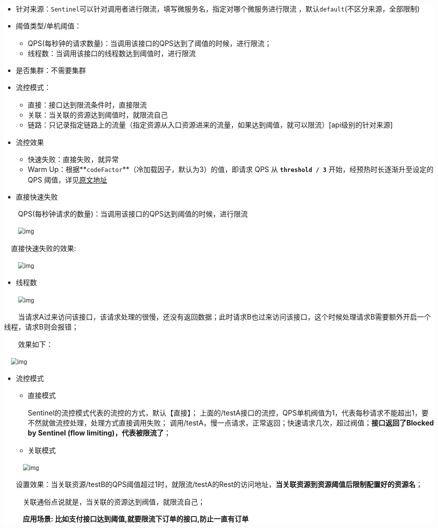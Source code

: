 - 针对来源：`Sentinel`可以针对调用者进行限流，填写微服务名，指定对哪个微服务进行限流 ，默认`default`(不区分来源，全部限制)
- 阈值类型/单机阈值：
  - QPS(每秒钟的请求数量)：当调用该接口的QPS达到了阈值的时候，进行限流；
  - 线程数：当调用该接口的线程数达到阈值时，进行限流
- 是否集群：不需要集群
- 流控模式：
  - 直接：接口达到限流条件时，直接限流
  - 关联：当关联的资源达到阈值时，就限流自己
  - 链路：只记录指定链路上的流量（指定资源从入口资源进来的流量，如果达到阈值，就可以限流）[api级别的针对来源]
- 流控效果
  - 快速失败：直接失败，就异常
  - Warm Up：根据**`codeFactor`**（冷加载因子，默认为3）的值，即请求 QPS 从 **`threshold / 3`** 开始，经预热时长逐渐升至设定的 QPS 阈值，详见[原文地址]( [[https://github.com/alibaba/Sentinel/wiki/%E9%99%90%E6%B5%81---%E5%86%B7%E5%90%AF%E5%8A%A8#%E6%A6%82%E8%BF%B0](https://github.com/alibaba/Sentinel/wiki/限流---冷启动#概述)])

- 直接快速失败

　　QPS(每秒钟请求的数量)：当调用该接口的QPS达到阈值的时候，进行限流

　　<img src="https://img2020.cnblogs.com/blog/1334716/202005/1334716-20200520220529716-1043239713.png" alt="img" style="zoom: 80%;" />

 

 　直接快速失败的效果:

　　<img src="https://img2020.cnblogs.com/blog/1334716/202005/1334716-20200520220614828-1496971974.png" alt="img" style="zoom:80%;" />



- 线程数

　　<img src="https://img2020.cnblogs.com/blog/1334716/202005/1334716-20200520220649150-453316449.png" alt="img" style="zoom:80%;" />

 

　　当请求A过来访问该接口，该请求处理的很慢，还没有返回数据；此时请求B也过来访问该接口，这个时候处理请求B需要额外开启一个线程，请求B则会报错；

 

　　效果如下：

 　<img src="https://img2020.cnblogs.com/blog/1334716/202005/1334716-20200520220724518-17073676.png" alt="img" style="zoom:80%;" />

+ 流控模式

  - 直接模式

    Sentinel的流控模式代表的流控的方式，默认【直接】；
    上面的/testA接口的流控，QPS单机阀值为1，代表每秒请求不能超出1，要不然就做流控处理，处理方式直接调用失败；
    调用/testA，慢一点请求，正常返回；快速请求几次，超过阀值；**接口返回了Blocked by Sentinel (flow limiting)，代表被限流了**；

  - 关联模式

  　<img src="https://img2020.cnblogs.com/blog/1334716/202006/1334716-20200601220614193-2018352696.png" alt="img" style="zoom:80%;" />

   设置效果：当关联资源/testB的QPS阈值超过1时，就限流/testA的Rest的访问地址，**当关联资源到资源阈值后限制配置好的资源名**；

  　关联通俗点说就是，当关联的资源达到阀值，就限流自己；

  　**应用场景: 比如支付接口达到阈值,就要限流下订单的接口,防止一直有订单**
